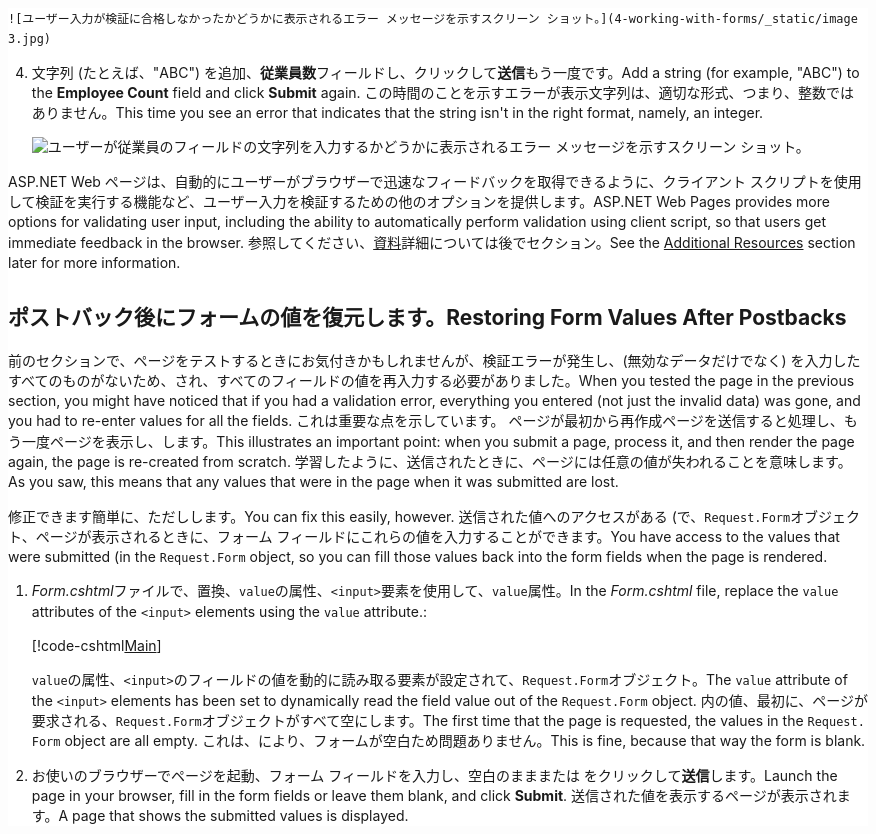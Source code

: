     ![ユーザー入力が検証に合格しなかったかどうかに表示されるエラー メッセージを示すスクリーン ショット。](4-working-with-forms/_static/image3.jpg)
4. <span data-ttu-id="16e4a-188">文字列 (たとえば、"ABC") を追加、**従業員数**フィールドし、クリックして**送信**もう一度です。</span><span class="sxs-lookup"><span data-stu-id="16e4a-188">Add a string (for example, "ABC") to the **Employee Count** field and click **Submit** again.</span></span> <span data-ttu-id="16e4a-189">この時間のことを示すエラーが表示文字列は、適切な形式、つまり、整数ではありません。</span><span class="sxs-lookup"><span data-stu-id="16e4a-189">This time you see an error that indicates that the string isn't in the right format, namely, an integer.</span></span>

    ![ユーザーが従業員のフィールドの文字列を入力するかどうかに表示されるエラー メッセージを示すスクリーン ショット。](4-working-with-forms/_static/image4.jpg)

<span data-ttu-id="16e4a-191">ASP.NET Web ページは、自動的にユーザーがブラウザーで迅速なフィードバックを取得できるように、クライアント スクリプトを使用して検証を実行する機能など、ユーザー入力を検証するための他のオプションを提供します。</span><span class="sxs-lookup"><span data-stu-id="16e4a-191">ASP.NET Web Pages provides more options for validating user input, including the ability to automatically perform validation using client script, so that users get immediate feedback in the browser.</span></span> <span data-ttu-id="16e4a-192">参照してください、[資料](#Additional_Resources)詳細については後でセクション。</span><span class="sxs-lookup"><span data-stu-id="16e4a-192">See the [Additional Resources](#Additional_Resources) section later for more information.</span></span>

## <a name="restoring-form-values-after-postbacks"></a><span data-ttu-id="16e4a-193">ポストバック後にフォームの値を復元します。</span><span class="sxs-lookup"><span data-stu-id="16e4a-193">Restoring Form Values After Postbacks</span></span>

<span data-ttu-id="16e4a-194">前のセクションで、ページをテストするときにお気付きかもしれませんが、検証エラーが発生し、(無効なデータだけでなく) を入力したすべてのものがないため、され、すべてのフィールドの値を再入力する必要がありました。</span><span class="sxs-lookup"><span data-stu-id="16e4a-194">When you tested the page in the previous section, you might have noticed that if you had a validation error, everything you entered (not just the invalid data) was gone, and you had to re-enter values for all the fields.</span></span> <span data-ttu-id="16e4a-195">これは重要な点を示しています。 ページが最初から再作成ページを送信すると処理し、もう一度ページを表示し、します。</span><span class="sxs-lookup"><span data-stu-id="16e4a-195">This illustrates an important point: when you submit a page, process it, and then render the page again, the page is re-created from scratch.</span></span> <span data-ttu-id="16e4a-196">学習したように、送信されたときに、ページには任意の値が失われることを意味します。</span><span class="sxs-lookup"><span data-stu-id="16e4a-196">As you saw, this means that any values that were in the page when it was submitted are lost.</span></span>

<span data-ttu-id="16e4a-197">修正できます簡単に、ただしします。</span><span class="sxs-lookup"><span data-stu-id="16e4a-197">You can fix this easily, however.</span></span> <span data-ttu-id="16e4a-198">送信された値へのアクセスがある (で、`Request.Form`オブジェクト、ページが表示されるときに、フォーム フィールドにこれらの値を入力することができます。</span><span class="sxs-lookup"><span data-stu-id="16e4a-198">You have access to the values that were submitted (in the `Request.Form` object, so you can fill those values back into the form fields when the page is rendered.</span></span>

1. <span data-ttu-id="16e4a-199">*Form.cshtml*ファイルで、置換、`value`の属性、`<input>`要素を使用して、`value`属性。</span><span class="sxs-lookup"><span data-stu-id="16e4a-199">In the *Form.cshtml* file, replace the `value` attributes of the `<input>` elements using the `value` attribute.:</span></span> 

    [!code-cshtml[Main](4-working-with-forms/samples/sample5.cshtml?highlight=13,19,25)]

    <span data-ttu-id="16e4a-200">`value`の属性、`<input>`のフィールドの値を動的に読み取る要素が設定されて、`Request.Form`オブジェクト。</span><span class="sxs-lookup"><span data-stu-id="16e4a-200">The `value` attribute of the `<input>` elements has been set to dynamically read the field value out of the `Request.Form` object.</span></span> <span data-ttu-id="16e4a-201">内の値、最初に、ページが要求される、`Request.Form`オブジェクトがすべて空にします。</span><span class="sxs-lookup"><span data-stu-id="16e4a-201">The first time that the page is requested, the values in the `Request.Form` object are all empty.</span></span> <span data-ttu-id="16e4a-202">これは、により、フォームが空白ため問題ありません。</span><span class="sxs-lookup"><span data-stu-id="16e4a-202">This is fine, because that way the form is blank.</span></span>
2. <span data-ttu-id="16e4a-203">お使いのブラウザーでページを起動、フォーム フィールドを入力し、空白のまままたは をクリックして**送信**します。</span><span class="sxs-lookup"><span data-stu-id="16e4a-203">Launch the page in your browser, fill in the form fields or leave them blank, and click **Submit**.</span></span> <span data-ttu-id="16e4a-204">送信された値を表示するページが表示されます。</span><span class="sxs-lookup"><span data-stu-id="16e4a-204">A page that shows the submitted values is displayed.</span></span>
